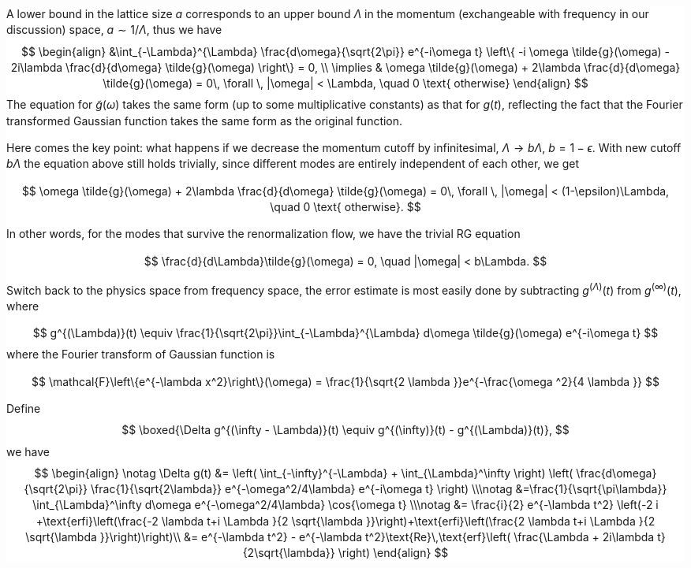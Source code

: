 A lower bound in the lattice size $a$ corresponds to an upper bound $\Lambda$ in the momentum (exchangeable with frequency in our discussion) space, $a \sim 1/\Lambda$, thus we have
$$
\begin{align}
&\int_{-\Lambda}^{\Lambda} \frac{d\omega}{\sqrt{2\pi}}
e^{-i\omega t} 
\left\{ -i \omega \tilde{g}(\omega) - 2i\lambda \frac{d}{d\omega} \tilde{g}(\omega) \right\} = 0, \\
\implies & \omega \tilde{g}(\omega) + 2\lambda \frac{d}{d\omega} \tilde{g}(\omega) = 0\, \forall \, |\omega| < \Lambda, \quad 0 \text{ otherwise}
\end{align}
$$
The equation for $\tilde{g}(\omega)$ takes the same form (up to some multiplicative constants) as that for $g(t)$, reflecting the fact that the Fourier transformed Gaussian function takes the same form as the original function. 

Here comes the key point: what happens if we decrease the momentum cutoff by infinitesimal, $\Lambda \to b\Lambda$, $b = 1-\epsilon$. With new cutoff $b\Lambda$ the equation above still holds trivially, since different modes are entirely independent of each other, we get

$$
  \omega \tilde{g}(\omega) + 2\lambda \frac{d}{d\omega} \tilde{g}(\omega) = 0\, \forall \, |\omega| < (1-\epsilon)\Lambda, \quad 0 \text{ otherwise}.
$$

In other words, for the modes that survive the renormalization flow, we have the trivial RG equation

$$
  \frac{d}{d\Lambda}\tilde{g}(\omega) = 0, \quad |\omega| < b\Lambda.
$$

Switch back to the physics space from frequency space, the error estimate is most easily done by subtracting $g^{(\Lambda)}(t)$ from $g^{(\infty)}(t)$, where 

$$
   g^{(\Lambda)}(t) \equiv \frac{1}{\sqrt{2\pi}}\int_{-\Lambda}^{\Lambda} d\omega \tilde{g}(\omega) e^{-i\omega t}
$$
where the Fourier transform of Gaussian function is 

$$
  \mathcal{F}\left\{e^{-\lambda x^2}\right\}(\omega) = \frac{1}{\sqrt{2 \lambda }}e^{-\frac{\omega ^2}{4 \lambda }}
$$

Define 
$$
\boxed{\Delta g^{(\infty - \Lambda)}(t) \equiv g^{(\infty)}(t) - g^{(\Lambda)}(t)},
$$
we have 
$$
\begin{align}
\notag
  \Delta g(t)  &= \left( \int_{-\infty}^{-\Lambda} + \int_{\Lambda}^\infty \right) 
  \left( \frac{d\omega}{\sqrt{2\pi}} \frac{1}{\sqrt{2\lambda}} e^{-\omega^2/4\lambda} e^{-i\omega t} \right) \\\notag
  &=\frac{1}{\sqrt{\pi\lambda}} \int_{\Lambda}^\infty d\omega e^{-\omega^2/4\lambda} \cos{\omega t} \\\notag
  &= \frac{i}{2} e^{-\lambda t^2} \left(-2 i +\text{erfi}\left(\frac{-2 \lambda  t+i \Lambda }{2 \sqrt{\lambda }}\right)+\text{erfi}\left(\frac{2 \lambda  t+i \Lambda }{2 \sqrt{\lambda }}\right)\right)\\
  &= e^{-\lambda t^2} - e^{-\lambda t^2}\text{Re}\,\text{erf}\left( \frac{\Lambda + 2i\lambda t}{2\sqrt{\lambda}} \right)
\end{align}
$$

